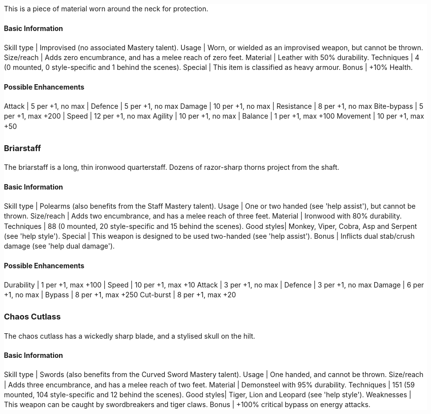 This is a piece of material worn around the neck for protection.

#### Basic Information

Skill type | Improvised (no associated Mastery talent).
Usage      | Worn, or wielded as an improvised weapon, but cannot be thrown.
Size/reach | Adds zero encumbrance, and has a melee reach of zero feet.
Material   | Leather with 50% durability.
Techniques | 4 (0 mounted, 0 style-specific and 1 behind the scenes).
Special    | This item is classified as heavy armour.
Bonus      | +10% Health.

#### Possible Enhancements

Attack          |   5 per +1, no max    | Defence         |   5 per +1, no max
Damage          |  10 per +1, no max    | Resistance      |   8 per +1, no max
Bite-bypass     |   5 per +1, max +200  | Speed           |  12 per +1, no max
Agility         |  10 per +1, no max    | Balance         |   1 per +1, max +100
Movement        |  10 per +1, max +50


### Briarstaff

The briarstaff is a long, thin ironwood quarterstaff.  Dozens of razor-sharp
thorns project from the shaft.

#### Basic Information

Skill type | Polearms (also benefits from the Staff Mastery talent).
Usage      | One or two handed (see 'help assist'), but cannot be thrown.
Size/reach | Adds two encumbrance, and has a melee reach of three feet.
Material   | Ironwood with 80% durability.
Techniques | 88 (0 mounted, 20 style-specific and 15 behind the scenes).
Good styles| Monkey, Viper, Cobra, Asp and Serpent (see 'help style').
Special    | This weapon is designed to be used two-handed (see 'help assist').
Bonus      | Inflicts dual stab/crush damage (see 'help dual damage').

#### Possible Enhancements

Durability      |   1 per +1, max +100  | Speed           |  10 per +1, max +10
Attack          |   3 per +1, no max    | Defence         |   3 per +1, no max
Damage          |   6 per +1, no max    | Bypass          |   8 per +1, max +250
Cut-burst       |   8 per +1, max +20


### Chaos Cutlass

The chaos cutlass has a wickedly sharp blade, and a stylised skull on the hilt.

#### Basic Information

Skill type | Swords (also benefits from the Curved Sword Mastery talent).
Usage      | One handed, and cannot be thrown.
Size/reach | Adds three encumbrance, and has a melee reach of two feet.
Material   | Demonsteel with 95% durability.
Techniques | 151 (59 mounted, 104 style-specific and 12 behind the scenes).
Good styles| Tiger, Lion and Leopard (see 'help style').
Weaknesses | This weapon can be caught by swordbreakers and tiger claws.
Bonus      | +100% critical bypass on energy attacks.
